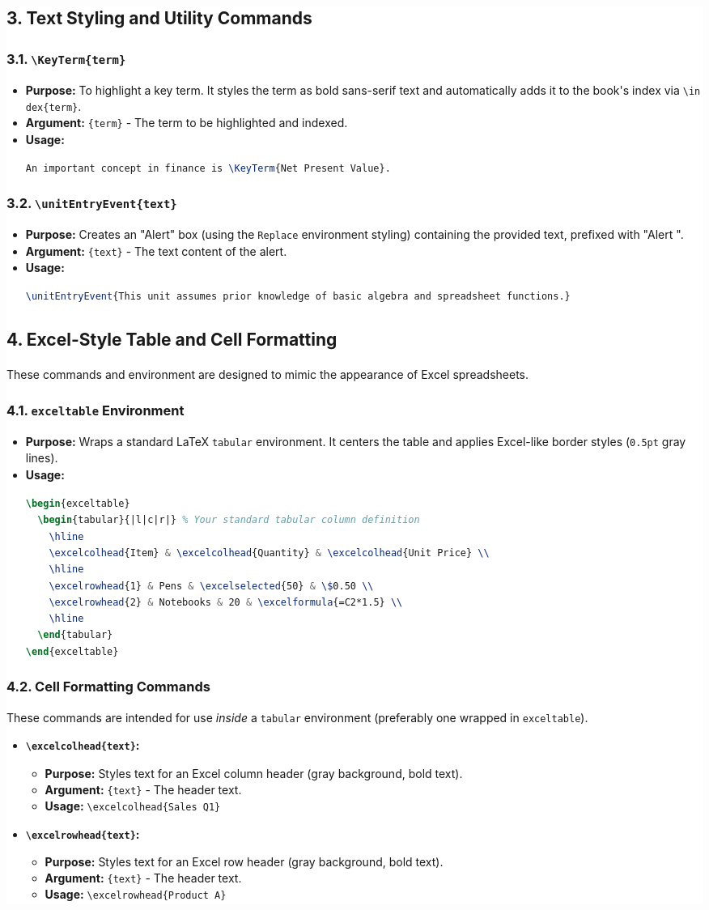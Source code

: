 ## 3. Text Styling and Utility Commands

### 3.1. `\KeyTerm{term}`
- **Purpose:** To highlight a key term. It styles the term as bold sans-serif text and automatically adds it to the book's index via `\index{term}`.
- **Argument:** `{term}` - The term to be highlighted and indexed.
- **Usage:**
  ```latex
  An important concept in finance is \KeyTerm{Net Present Value}.
  ```

### 3.2. `\unitEntryEvent{text}`
- **Purpose:** Creates an "Alert" box (using the `Replace` environment styling) containing the provided text, prefixed with "Alert ".
- **Argument:** `{text}` - The text content of the alert.
- **Usage:**
  ```latex
  \unitEntryEvent{This unit assumes prior knowledge of basic algebra and spreadsheet functions.}
  ```

## 4. Excel-Style Table and Cell Formatting

These commands and environment are designed to mimic the appearance of Excel spreadsheets.

### 4.1. `exceltable` Environment
- **Purpose:** Wraps a standard LaTeX `tabular` environment. It centers the table and applies Excel-like border styles (`0.5pt` gray lines).
- **Usage:**
  ```latex
  \begin{exceltable}
    \begin{tabular}{|l|c|r|} % Your standard tabular column definition
      \hline
      \excelcolhead{Item} & \excelcolhead{Quantity} & \excelcolhead{Unit Price} \\
      \hline
      \excelrowhead{1} & Pens & \excelselected{50} & \$0.50 \\
      \excelrowhead{2} & Notebooks & 20 & \excelformula{=C2*1.5} \\
      \hline
    \end{tabular}
  \end{exceltable}
  ```

### 4.2. Cell Formatting Commands
These commands are intended for use *inside* a `tabular` environment (preferably one wrapped in `exceltable`).

- **`\excelcolhead{text}`:**
  - **Purpose:** Styles text for an Excel column header (gray background, bold text).
  - **Argument:** `{text}` - The header text.
  - **Usage:** `\excelcolhead{Sales Q1}`

- **`\excelrowhead{text}`:**
  - **Purpose:** Styles text for an Excel row header (gray background, bold text).
  - **Argument:** `{text}` - The header text.
  - **Usage:** `\excelrowhead{Product A}`
